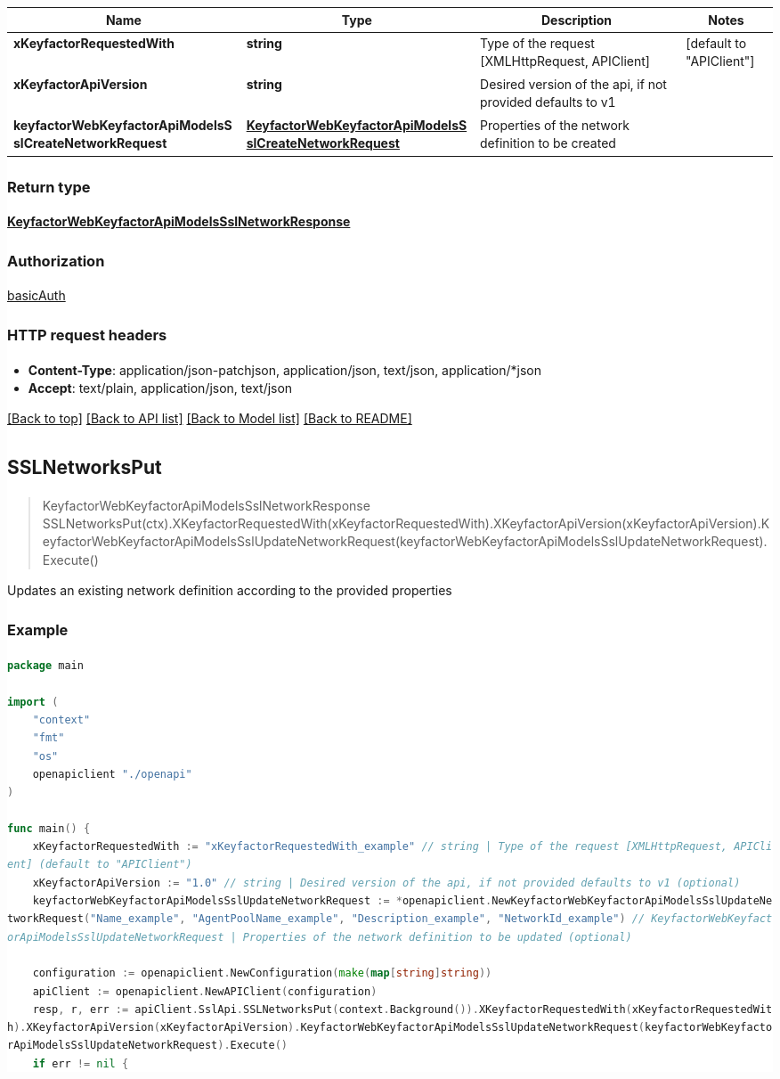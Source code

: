 
Name | Type | Description  | Notes
------------- | ------------- | ------------- | -------------
 **xKeyfactorRequestedWith** | **string** | Type of the request [XMLHttpRequest, APIClient] | [default to &quot;APIClient&quot;]
 **xKeyfactorApiVersion** | **string** | Desired version of the api, if not provided defaults to v1 | 
 **keyfactorWebKeyfactorApiModelsSslCreateNetworkRequest** | [**KeyfactorWebKeyfactorApiModelsSslCreateNetworkRequest**](KeyfactorWebKeyfactorApiModelsSslCreateNetworkRequest.md) | Properties of the network definition to be created | 

### Return type

[**KeyfactorWebKeyfactorApiModelsSslNetworkResponse**](KeyfactorWebKeyfactorApiModelsSslNetworkResponse.md)

### Authorization

[basicAuth](../README.md#Configuration)

### HTTP request headers

- **Content-Type**: application/json-patchjson, application/json, text/json, application/*json
- **Accept**: text/plain, application/json, text/json

[[Back to top]](#) [[Back to API list]](../README.md#documentation-for-api-endpoints)
[[Back to Model list]](../README.md#documentation-for-models)
[[Back to README]](../README.md)


## SSLNetworksPut

> KeyfactorWebKeyfactorApiModelsSslNetworkResponse SSLNetworksPut(ctx).XKeyfactorRequestedWith(xKeyfactorRequestedWith).XKeyfactorApiVersion(xKeyfactorApiVersion).KeyfactorWebKeyfactorApiModelsSslUpdateNetworkRequest(keyfactorWebKeyfactorApiModelsSslUpdateNetworkRequest).Execute()

Updates an existing network definition according to the provided properties

### Example

```go
package main

import (
    "context"
    "fmt"
    "os"
    openapiclient "./openapi"
)

func main() {
    xKeyfactorRequestedWith := "xKeyfactorRequestedWith_example" // string | Type of the request [XMLHttpRequest, APIClient] (default to "APIClient")
    xKeyfactorApiVersion := "1.0" // string | Desired version of the api, if not provided defaults to v1 (optional)
    keyfactorWebKeyfactorApiModelsSslUpdateNetworkRequest := *openapiclient.NewKeyfactorWebKeyfactorApiModelsSslUpdateNetworkRequest("Name_example", "AgentPoolName_example", "Description_example", "NetworkId_example") // KeyfactorWebKeyfactorApiModelsSslUpdateNetworkRequest | Properties of the network definition to be updated (optional)

    configuration := openapiclient.NewConfiguration(make(map[string]string))
    apiClient := openapiclient.NewAPIClient(configuration)
    resp, r, err := apiClient.SslApi.SSLNetworksPut(context.Background()).XKeyfactorRequestedWith(xKeyfactorRequestedWith).XKeyfactorApiVersion(xKeyfactorApiVersion).KeyfactorWebKeyfactorApiModelsSslUpdateNetworkRequest(keyfactorWebKeyfactorApiModelsSslUpdateNetworkRequest).Execute()
    if err != nil {
```